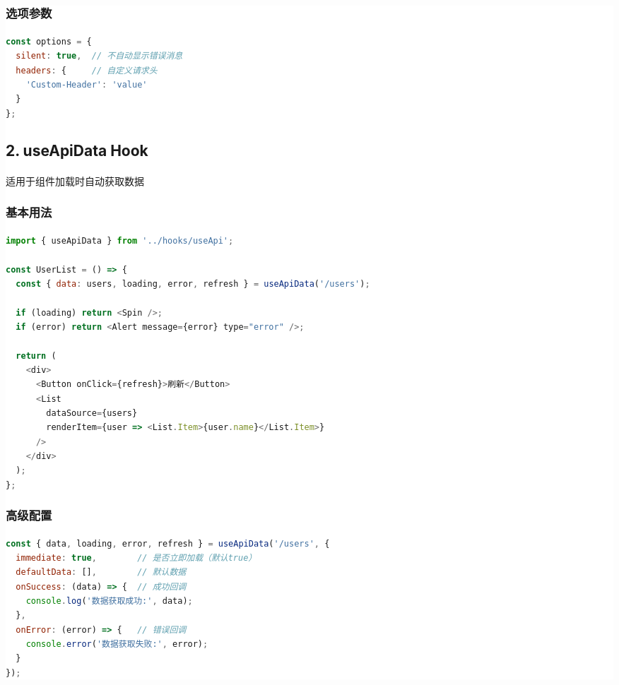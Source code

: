 ### 选项参数

```javascript
const options = {
  silent: true,  // 不自动显示错误消息
  headers: {     // 自定义请求头
    'Custom-Header': 'value'
  }
};
```

## 2. useApiData Hook

适用于组件加载时自动获取数据

### 基本用法

```javascript
import { useApiData } from '../hooks/useApi';

const UserList = () => {
  const { data: users, loading, error, refresh } = useApiData('/users');

  if (loading) return <Spin />;
  if (error) return <Alert message={error} type="error" />;

  return (
    <div>
      <Button onClick={refresh}>刷新</Button>
      <List
        dataSource={users}
        renderItem={user => <List.Item>{user.name}</List.Item>}
      />
    </div>
  );
};
```

### 高级配置

```javascript
const { data, loading, error, refresh } = useApiData('/users', {
  immediate: true,        // 是否立即加载（默认true）
  defaultData: [],        // 默认数据
  onSuccess: (data) => {  // 成功回调
    console.log('数据获取成功:', data);
  },
  onError: (error) => {   // 错误回调
    console.error('数据获取失败:', error);
  }
});
```

